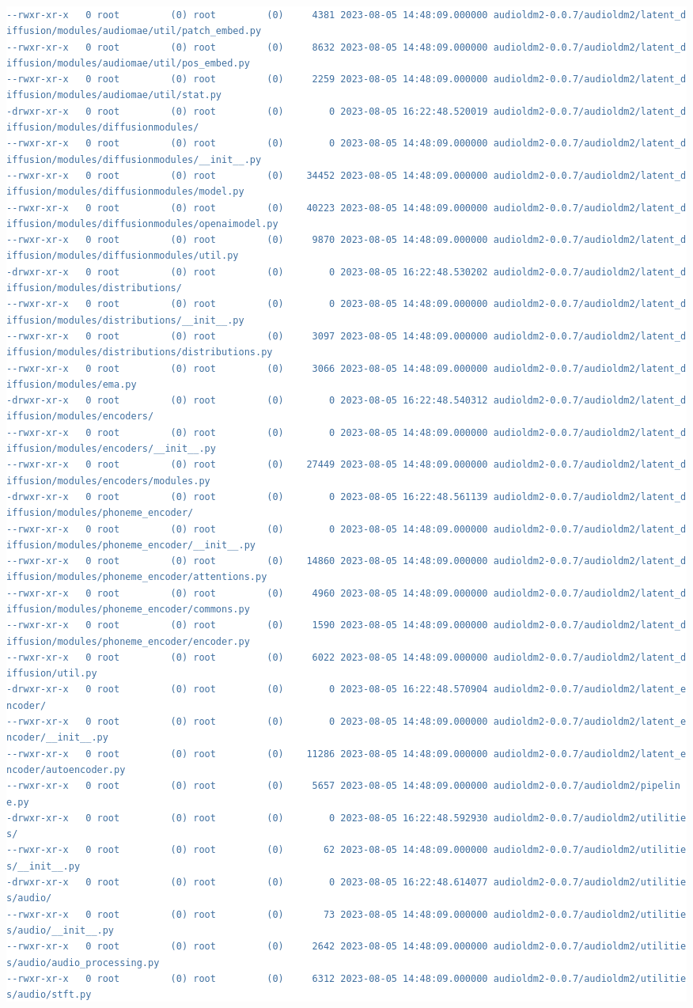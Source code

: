 ```diff
--rwxr-xr-x   0 root         (0) root         (0)     4381 2023-08-05 14:48:09.000000 audioldm2-0.0.7/audioldm2/latent_diffusion/modules/audiomae/util/patch_embed.py
--rwxr-xr-x   0 root         (0) root         (0)     8632 2023-08-05 14:48:09.000000 audioldm2-0.0.7/audioldm2/latent_diffusion/modules/audiomae/util/pos_embed.py
--rwxr-xr-x   0 root         (0) root         (0)     2259 2023-08-05 14:48:09.000000 audioldm2-0.0.7/audioldm2/latent_diffusion/modules/audiomae/util/stat.py
-drwxr-xr-x   0 root         (0) root         (0)        0 2023-08-05 16:22:48.520019 audioldm2-0.0.7/audioldm2/latent_diffusion/modules/diffusionmodules/
--rwxr-xr-x   0 root         (0) root         (0)        0 2023-08-05 14:48:09.000000 audioldm2-0.0.7/audioldm2/latent_diffusion/modules/diffusionmodules/__init__.py
--rwxr-xr-x   0 root         (0) root         (0)    34452 2023-08-05 14:48:09.000000 audioldm2-0.0.7/audioldm2/latent_diffusion/modules/diffusionmodules/model.py
--rwxr-xr-x   0 root         (0) root         (0)    40223 2023-08-05 14:48:09.000000 audioldm2-0.0.7/audioldm2/latent_diffusion/modules/diffusionmodules/openaimodel.py
--rwxr-xr-x   0 root         (0) root         (0)     9870 2023-08-05 14:48:09.000000 audioldm2-0.0.7/audioldm2/latent_diffusion/modules/diffusionmodules/util.py
-drwxr-xr-x   0 root         (0) root         (0)        0 2023-08-05 16:22:48.530202 audioldm2-0.0.7/audioldm2/latent_diffusion/modules/distributions/
--rwxr-xr-x   0 root         (0) root         (0)        0 2023-08-05 14:48:09.000000 audioldm2-0.0.7/audioldm2/latent_diffusion/modules/distributions/__init__.py
--rwxr-xr-x   0 root         (0) root         (0)     3097 2023-08-05 14:48:09.000000 audioldm2-0.0.7/audioldm2/latent_diffusion/modules/distributions/distributions.py
--rwxr-xr-x   0 root         (0) root         (0)     3066 2023-08-05 14:48:09.000000 audioldm2-0.0.7/audioldm2/latent_diffusion/modules/ema.py
-drwxr-xr-x   0 root         (0) root         (0)        0 2023-08-05 16:22:48.540312 audioldm2-0.0.7/audioldm2/latent_diffusion/modules/encoders/
--rwxr-xr-x   0 root         (0) root         (0)        0 2023-08-05 14:48:09.000000 audioldm2-0.0.7/audioldm2/latent_diffusion/modules/encoders/__init__.py
--rwxr-xr-x   0 root         (0) root         (0)    27449 2023-08-05 14:48:09.000000 audioldm2-0.0.7/audioldm2/latent_diffusion/modules/encoders/modules.py
-drwxr-xr-x   0 root         (0) root         (0)        0 2023-08-05 16:22:48.561139 audioldm2-0.0.7/audioldm2/latent_diffusion/modules/phoneme_encoder/
--rwxr-xr-x   0 root         (0) root         (0)        0 2023-08-05 14:48:09.000000 audioldm2-0.0.7/audioldm2/latent_diffusion/modules/phoneme_encoder/__init__.py
--rwxr-xr-x   0 root         (0) root         (0)    14860 2023-08-05 14:48:09.000000 audioldm2-0.0.7/audioldm2/latent_diffusion/modules/phoneme_encoder/attentions.py
--rwxr-xr-x   0 root         (0) root         (0)     4960 2023-08-05 14:48:09.000000 audioldm2-0.0.7/audioldm2/latent_diffusion/modules/phoneme_encoder/commons.py
--rwxr-xr-x   0 root         (0) root         (0)     1590 2023-08-05 14:48:09.000000 audioldm2-0.0.7/audioldm2/latent_diffusion/modules/phoneme_encoder/encoder.py
--rwxr-xr-x   0 root         (0) root         (0)     6022 2023-08-05 14:48:09.000000 audioldm2-0.0.7/audioldm2/latent_diffusion/util.py
-drwxr-xr-x   0 root         (0) root         (0)        0 2023-08-05 16:22:48.570904 audioldm2-0.0.7/audioldm2/latent_encoder/
--rwxr-xr-x   0 root         (0) root         (0)        0 2023-08-05 14:48:09.000000 audioldm2-0.0.7/audioldm2/latent_encoder/__init__.py
--rwxr-xr-x   0 root         (0) root         (0)    11286 2023-08-05 14:48:09.000000 audioldm2-0.0.7/audioldm2/latent_encoder/autoencoder.py
--rwxr-xr-x   0 root         (0) root         (0)     5657 2023-08-05 14:48:09.000000 audioldm2-0.0.7/audioldm2/pipeline.py
-drwxr-xr-x   0 root         (0) root         (0)        0 2023-08-05 16:22:48.592930 audioldm2-0.0.7/audioldm2/utilities/
--rwxr-xr-x   0 root         (0) root         (0)       62 2023-08-05 14:48:09.000000 audioldm2-0.0.7/audioldm2/utilities/__init__.py
-drwxr-xr-x   0 root         (0) root         (0)        0 2023-08-05 16:22:48.614077 audioldm2-0.0.7/audioldm2/utilities/audio/
--rwxr-xr-x   0 root         (0) root         (0)       73 2023-08-05 14:48:09.000000 audioldm2-0.0.7/audioldm2/utilities/audio/__init__.py
--rwxr-xr-x   0 root         (0) root         (0)     2642 2023-08-05 14:48:09.000000 audioldm2-0.0.7/audioldm2/utilities/audio/audio_processing.py
--rwxr-xr-x   0 root         (0) root         (0)     6312 2023-08-05 14:48:09.000000 audioldm2-0.0.7/audioldm2/utilities/audio/stft.py
```